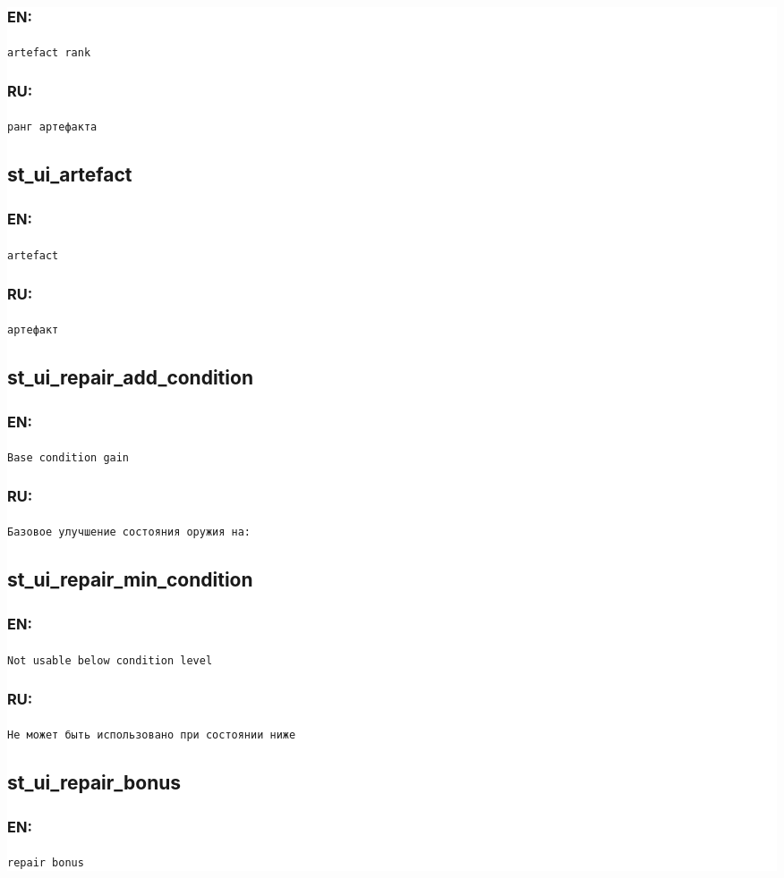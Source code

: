 ### EN:
```
artefact rank
```

### RU:
```
ранг артефакта
```
## st_ui_artefact

### EN:
```
artefact
```

### RU:
```
артефакт
```
## st_ui_repair_add_condition

### EN:
```
Base condition gain
```

### RU:
```
Базовое улучшение состояния оружия на:
```
## st_ui_repair_min_condition

### EN:
```
Not usable below condition level
```

### RU:
```
Не может быть использовано при состоянии ниже
```
## st_ui_repair_bonus

### EN:
```
repair bonus
```
